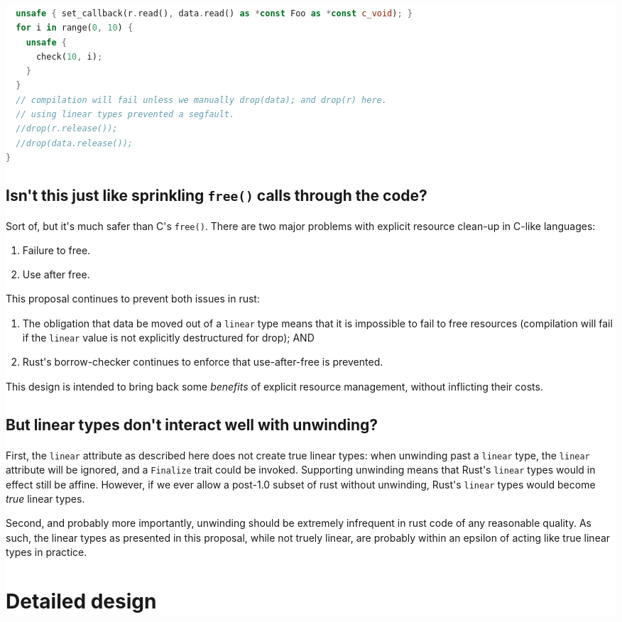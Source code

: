 ```rust
  unsafe { set_callback(r.read(), data.read() as *const Foo as *const c_void); }
  for i in range(0, 10) {
    unsafe {
      check(10, i);
    }
  }
  // compilation will fail unless we manually drop(data); and drop(r) here.
  // using linear types prevented a segfault.
  //drop(r.release());
  //drop(data.release());
}
```

## Isn't this just like sprinkling `free()` calls through the code?

Sort of, but it's much safer than C's `free()`. There are two major
problems with explicit resource clean-up in C-like languages:

1. Failure to free.

2. Use after free.

This proposal continues to prevent both issues in rust:

1. The obligation that data be moved out of a `linear` type means that
it is impossible to fail to free resources (compilation will fail if
the `linear` value is not explicitly destructured for drop); AND

2. Rust's borrow-checker continues to enforce that use-after-free
is prevented.

This design is intended to bring back some *benefits* of explicit
resource management, without inflicting their costs.

## But linear types don't interact well with unwinding?

First, the `linear` attribute as described here does not create true
linear types: when unwinding past a `linear` type, the `linear`
attribute will be ignored, and a `Finalize` trait could be invoked.
Supporting unwinding means that Rust's `linear` types would in effect
still be affine. However, if we ever allow a post-1.0 subset of rust
without unwinding, Rust's `linear` types would become *true* linear
types.

Second, and probably more importantly, unwinding should be extremely
infrequent in rust code of any reasonable quality. As such, the linear
types as presented in this proposal, while not truely linear, are
probably within an epsilon of acting like true linear types in
practice.

# Detailed design
